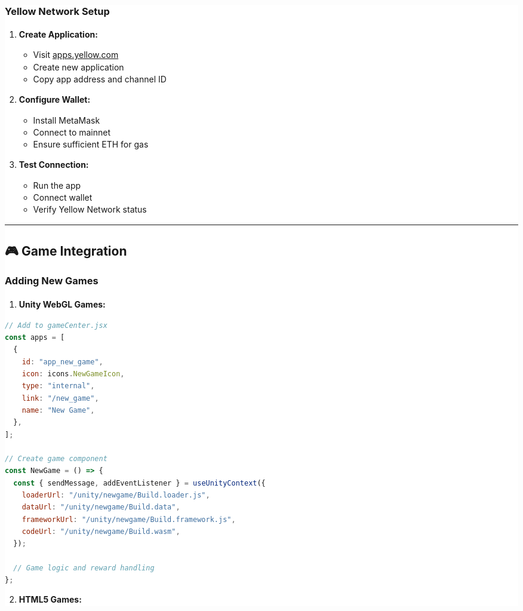 ### **Yellow Network Setup**

1. **Create Application:**

   - Visit [apps.yellow.com](https://apps.yellow.com)
   - Create new application
   - Copy app address and channel ID

2. **Configure Wallet:**

   - Install MetaMask
   - Connect to mainnet
   - Ensure sufficient ETH for gas

3. **Test Connection:**
   - Run the app
   - Connect wallet
   - Verify Yellow Network status

---

## 🎮 **Game Integration**

### **Adding New Games**

1. **Unity WebGL Games:**

```javascript
// Add to gameCenter.jsx
const apps = [
  {
    id: "app_new_game",
    icon: icons.NewGameIcon,
    type: "internal",
    link: "/new_game",
    name: "New Game",
  },
];

// Create game component
const NewGame = () => {
  const { sendMessage, addEventListener } = useUnityContext({
    loaderUrl: "/unity/newgame/Build.loader.js",
    dataUrl: "/unity/newgame/Build.data",
    frameworkUrl: "/unity/newgame/Build.framework.js",
    codeUrl: "/unity/newgame/Build.wasm",
  });

  // Game logic and reward handling
};
```

2. **HTML5 Games:**
